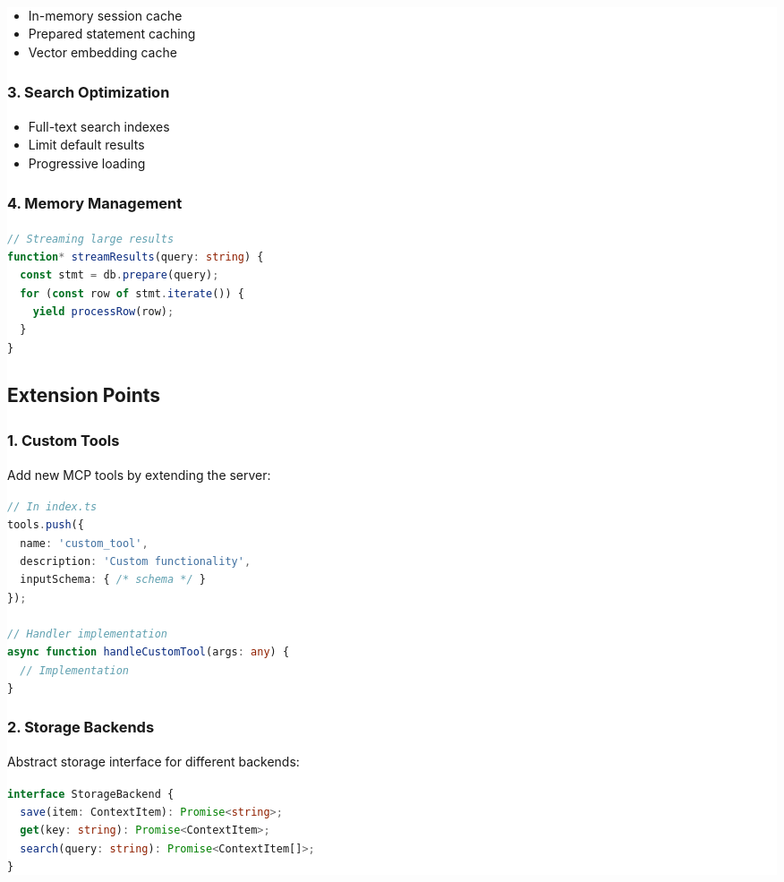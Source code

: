 - In-memory session cache
- Prepared statement caching
- Vector embedding cache

### 3. Search Optimization

- Full-text search indexes
- Limit default results
- Progressive loading

### 4. Memory Management

```typescript
// Streaming large results
function* streamResults(query: string) {
  const stmt = db.prepare(query);
  for (const row of stmt.iterate()) {
    yield processRow(row);
  }
}
```

## Extension Points

### 1. Custom Tools

Add new MCP tools by extending the server:

```typescript
// In index.ts
tools.push({
  name: 'custom_tool',
  description: 'Custom functionality',
  inputSchema: { /* schema */ }
});

// Handler implementation
async function handleCustomTool(args: any) {
  // Implementation
}
```

### 2. Storage Backends

Abstract storage interface for different backends:

```typescript
interface StorageBackend {
  save(item: ContextItem): Promise<string>;
  get(key: string): Promise<ContextItem>;
  search(query: string): Promise<ContextItem[]>;
}
```
